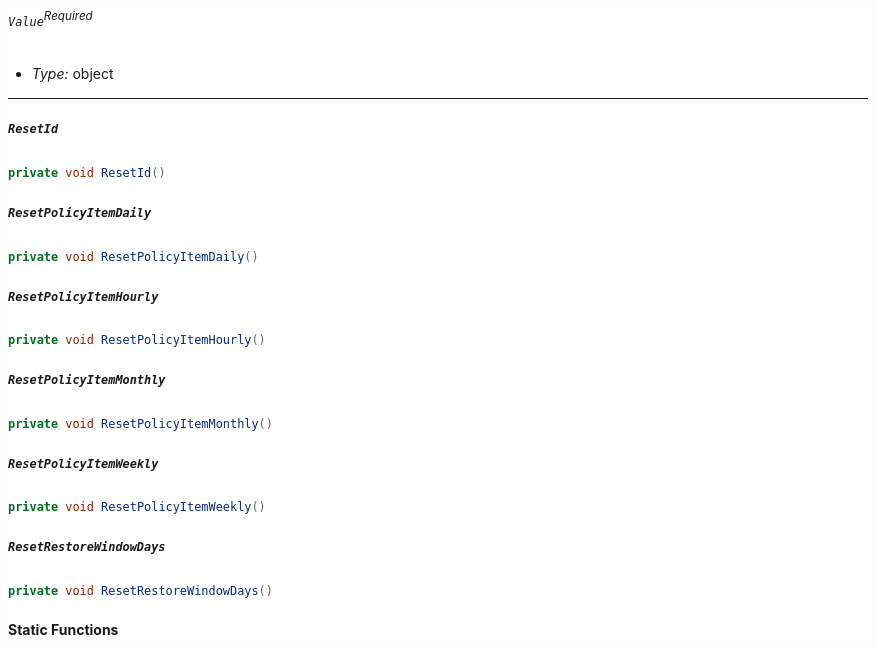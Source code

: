###### `Value`<sup>Required</sup> <a name="Value" id="@cdktf/provider-mongodbatlas.backupCompliancePolicy.BackupCompliancePolicy.putPolicyItemWeekly.parameter.value"></a>

- *Type:* object

---

##### `ResetId` <a name="ResetId" id="@cdktf/provider-mongodbatlas.backupCompliancePolicy.BackupCompliancePolicy.resetId"></a>

```csharp
private void ResetId()
```

##### `ResetPolicyItemDaily` <a name="ResetPolicyItemDaily" id="@cdktf/provider-mongodbatlas.backupCompliancePolicy.BackupCompliancePolicy.resetPolicyItemDaily"></a>

```csharp
private void ResetPolicyItemDaily()
```

##### `ResetPolicyItemHourly` <a name="ResetPolicyItemHourly" id="@cdktf/provider-mongodbatlas.backupCompliancePolicy.BackupCompliancePolicy.resetPolicyItemHourly"></a>

```csharp
private void ResetPolicyItemHourly()
```

##### `ResetPolicyItemMonthly` <a name="ResetPolicyItemMonthly" id="@cdktf/provider-mongodbatlas.backupCompliancePolicy.BackupCompliancePolicy.resetPolicyItemMonthly"></a>

```csharp
private void ResetPolicyItemMonthly()
```

##### `ResetPolicyItemWeekly` <a name="ResetPolicyItemWeekly" id="@cdktf/provider-mongodbatlas.backupCompliancePolicy.BackupCompliancePolicy.resetPolicyItemWeekly"></a>

```csharp
private void ResetPolicyItemWeekly()
```

##### `ResetRestoreWindowDays` <a name="ResetRestoreWindowDays" id="@cdktf/provider-mongodbatlas.backupCompliancePolicy.BackupCompliancePolicy.resetRestoreWindowDays"></a>

```csharp
private void ResetRestoreWindowDays()
```

#### Static Functions <a name="Static Functions" id="Static Functions"></a>
